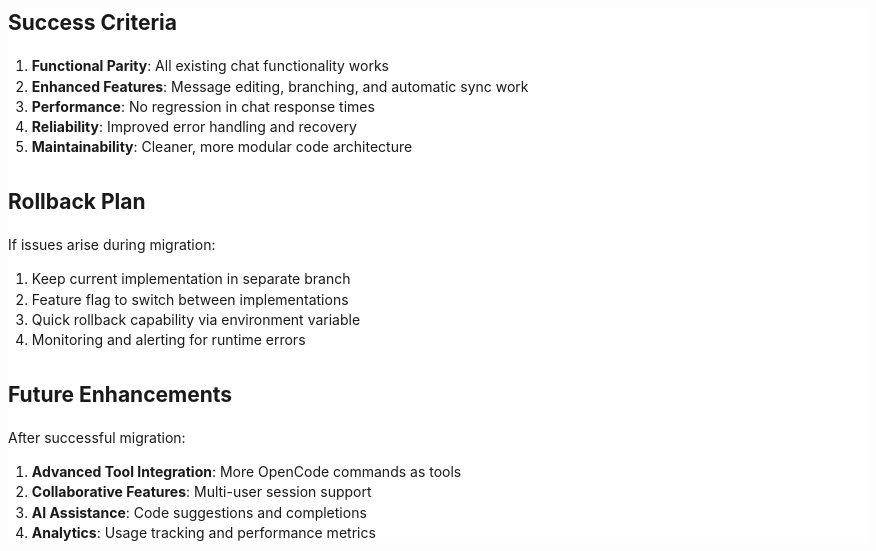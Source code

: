 ## Success Criteria

1. **Functional Parity**: All existing chat functionality works
2. **Enhanced Features**: Message editing, branching, and automatic sync work
3. **Performance**: No regression in chat response times
4. **Reliability**: Improved error handling and recovery
5. **Maintainability**: Cleaner, more modular code architecture

## Rollback Plan

If issues arise during migration:
1. Keep current implementation in separate branch
2. Feature flag to switch between implementations
3. Quick rollback capability via environment variable
4. Monitoring and alerting for runtime errors

## Future Enhancements

After successful migration:
1. **Advanced Tool Integration**: More OpenCode commands as tools
2. **Collaborative Features**: Multi-user session support
3. **AI Assistance**: Code suggestions and completions
4. **Analytics**: Usage tracking and performance metrics